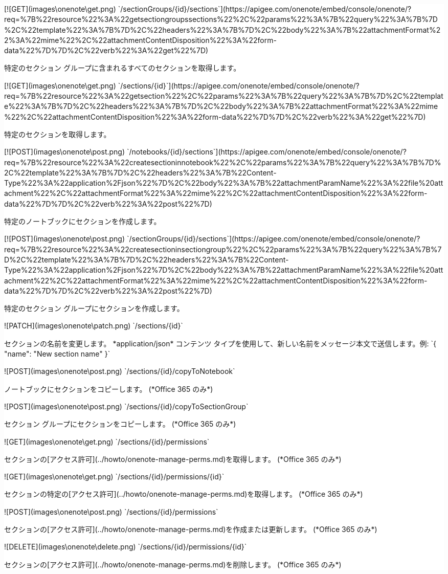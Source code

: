 <p id="operation">[![GET](images\onenote\get.png)&nbsp;`/sectionGroups/{id}/sections`](https://apigee.com/onenote/embed/console/onenote/?req=%7B%22resource%22%3A%22getsectiongroupssections%22%2C%22params%22%3A%7B%22query%22%3A%7B%7D%2C%22template%22%3A%7B%7D%2C%22headers%22%3A%7B%7D%2C%22body%22%3A%7B%22attachmentFormat%22%3A%22mime%22%2C%22attachmentContentDisposition%22%3A%22form-data%22%7D%7D%2C%22verb%22%3A%22get%22%7D)</p>
<p id="description">特定のセクション グループに含まれるすべてのセクションを取得します。</p>

<p id="operation">[![GET](images\onenote\get.png)&nbsp;`/sections/{id}`](https://apigee.com/onenote/embed/console/onenote/?req=%7B%22resource%22%3A%22getsection%22%2C%22params%22%3A%7B%22query%22%3A%7B%7D%2C%22template%22%3A%7B%7D%2C%22headers%22%3A%7B%7D%2C%22body%22%3A%7B%22attachmentFormat%22%3A%22mime%22%2C%22attachmentContentDisposition%22%3A%22form-data%22%7D%7D%2C%22verb%22%3A%22get%22%7D)</p>
<p id="description">特定のセクションを取得します。</p>

<p id="operation">[![POST](images\onenote\post.png)&nbsp;`/notebooks/{id}/sections`](https://apigee.com/onenote/embed/console/onenote/?req=%7B%22resource%22%3A%22createsectioninnotebook%22%2C%22params%22%3A%7B%22query%22%3A%7B%7D%2C%22template%22%3A%7B%7D%2C%22headers%22%3A%7B%22Content-Type%22%3A%22application%2Fjson%22%7D%2C%22body%22%3A%7B%22attachmentParamName%22%3A%22file%20attachment%22%2C%22attachmentFormat%22%3A%22mime%22%2C%22attachmentContentDisposition%22%3A%22form-data%22%7D%7D%2C%22verb%22%3A%22post%22%7D)</p>
<p id="description">特定のノートブックにセクションを作成します。</p>

<p id="operation">[![POST](images\onenote\post.png)&nbsp;`/sectionGroups/{id}/sections`](https://apigee.com/onenote/embed/console/onenote/?req=%7B%22resource%22%3A%22createsectioninsectiongroup%22%2C%22params%22%3A%7B%22query%22%3A%7B%7D%2C%22template%22%3A%7B%7D%2C%22headers%22%3A%7B%22Content-Type%22%3A%22application%2Fjson%22%7D%2C%22body%22%3A%7B%22attachmentParamName%22%3A%22file%20attachment%22%2C%22attachmentFormat%22%3A%22mime%22%2C%22attachmentContentDisposition%22%3A%22form-data%22%7D%7D%2C%22verb%22%3A%22post%22%7D)</p>
<p id="description">特定のセクション グループにセクションを作成します。</p>

<p id="operation">![PATCH](images\onenote\patch.png)&nbsp;`/sections/{id}`</p>
<p id="description">セクションの名前を変更します。 *application/json* コンテンツ タイプを使用して、新しい名前をメッセージ本文で送信します。例: `{ "name": "New section name" }`</p>

<p id="operation">![POST](images\onenote\post.png)&nbsp;`/sections/{id}/copyToNotebook`</p>
<p id="description">ノートブックにセクションをコピーします。 <span class="small">(*Office 365 のみ*)</span></p>

<p id="operation">![POST](images\onenote\post.png)&nbsp;`/sections/{id}/copyToSectionGroup`</p>
<p id="description">セクション グループにセクションをコピーします。 <span class="small">(*Office 365 のみ*)</span></p>

<p id="operation">![GET](images\onenote\get.png)&nbsp;`/sections/{id}/permissions`</p>
<p id="description">セクションの[アクセス許可](../howto/onenote-manage-perms.md)を取得します。 <span class="small">(*Office 365 のみ*)</span></p>

<p id="operation">![GET](images\onenote\get.png)&nbsp;`/sections/{id}/permissions/{id}`</p>
<p id="description">セクションの特定の[アクセス許可](../howto/onenote-manage-perms.md)を取得します。 <span class="small">(*Office 365 のみ*)</span></p>

<p id="operation">![POST](images\onenote\post.png)&nbsp;`/sections/{id}/permissions`</p>
<p id="description">セクションの[アクセス許可](../howto/onenote-manage-perms.md)を作成または更新します。 <span class="small">(*Office 365 のみ*)</span></p>

<p id="operation">![DELETE](images\onenote\delete.png)&nbsp;`/sections/{id}/permissions/{id}`</p>
<p id="description">セクションの[アクセス許可](../howto/onenote-manage-perms.md)を削除します。 <span class="small">(*Office 365 のみ*)</span></p>
